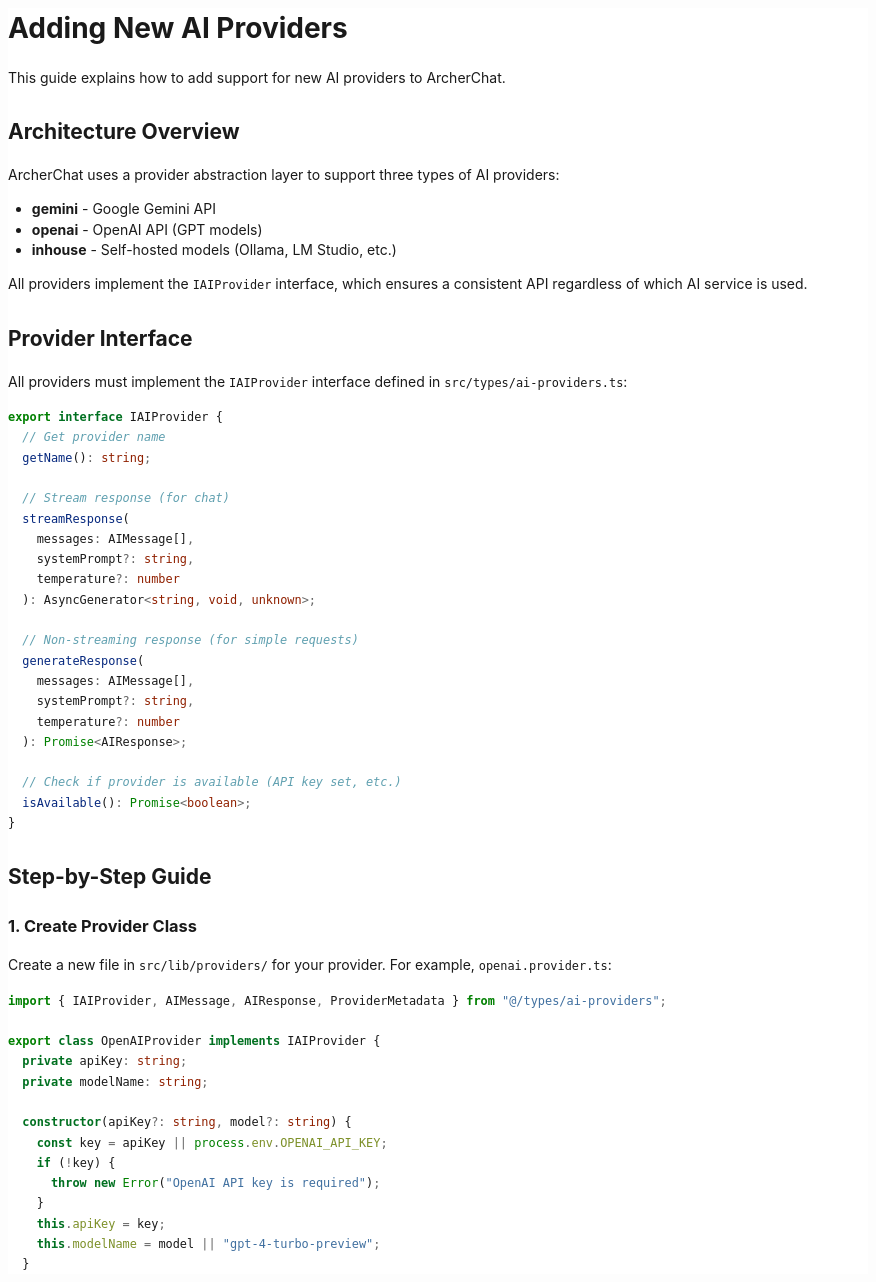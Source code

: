 # Adding New AI Providers

This guide explains how to add support for new AI providers to ArcherChat.

## Architecture Overview

ArcherChat uses a provider abstraction layer to support three types of AI providers:
- **gemini** - Google Gemini API
- **openai** - OpenAI API (GPT models)
- **inhouse** - Self-hosted models (Ollama, LM Studio, etc.)

All providers implement the `IAIProvider` interface, which ensures a consistent API regardless of which AI service is used.

## Provider Interface

All providers must implement the `IAIProvider` interface defined in `src/types/ai-providers.ts`:

```typescript
export interface IAIProvider {
  // Get provider name
  getName(): string;

  // Stream response (for chat)
  streamResponse(
    messages: AIMessage[],
    systemPrompt?: string,
    temperature?: number
  ): AsyncGenerator<string, void, unknown>;

  // Non-streaming response (for simple requests)
  generateResponse(
    messages: AIMessage[],
    systemPrompt?: string,
    temperature?: number
  ): Promise<AIResponse>;

  // Check if provider is available (API key set, etc.)
  isAvailable(): Promise<boolean>;
}
```

## Step-by-Step Guide

### 1. Create Provider Class

Create a new file in `src/lib/providers/` for your provider. For example, `openai.provider.ts`:

```typescript
import { IAIProvider, AIMessage, AIResponse, ProviderMetadata } from "@/types/ai-providers";

export class OpenAIProvider implements IAIProvider {
  private apiKey: string;
  private modelName: string;

  constructor(apiKey?: string, model?: string) {
    const key = apiKey || process.env.OPENAI_API_KEY;
    if (!key) {
      throw new Error("OpenAI API key is required");
    }
    this.apiKey = key;
    this.modelName = model || "gpt-4-turbo-preview";
  }
```